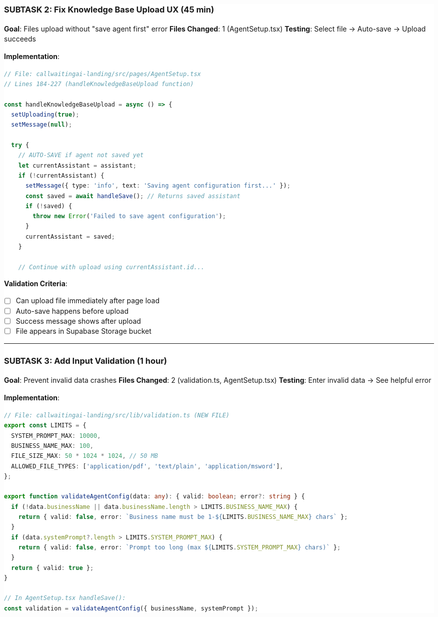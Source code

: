 
### **SUBTASK 2: Fix Knowledge Base Upload UX** (45 min)
**Goal**: Files upload without "save agent first" error
**Files Changed**: 1 (AgentSetup.tsx)
**Testing**: Select file → Auto-save → Upload succeeds

**Implementation**:
```typescript
// File: callwaitingai-landing/src/pages/AgentSetup.tsx
// Lines 184-227 (handleKnowledgeBaseUpload function)

const handleKnowledgeBaseUpload = async () => {
  setUploading(true);
  setMessage(null);

  try {
    // AUTO-SAVE if agent not saved yet
    let currentAssistant = assistant;
    if (!currentAssistant) {
      setMessage({ type: 'info', text: 'Saving agent configuration first...' });
      const saved = await handleSave(); // Returns saved assistant
      if (!saved) {
        throw new Error('Failed to save agent configuration');
      }
      currentAssistant = saved;
    }

    // Continue with upload using currentAssistant.id...
```

**Validation Criteria**:
- [ ] Can upload file immediately after page load
- [ ] Auto-save happens before upload
- [ ] Success message shows after upload
- [ ] File appears in Supabase Storage bucket

---

### **SUBTASK 3: Add Input Validation** (1 hour)
**Goal**: Prevent invalid data crashes
**Files Changed**: 2 (validation.ts, AgentSetup.tsx)
**Testing**: Enter invalid data → See helpful error

**Implementation**:
```typescript
// File: callwaitingai-landing/src/lib/validation.ts (NEW FILE)
export const LIMITS = {
  SYSTEM_PROMPT_MAX: 10000,
  BUSINESS_NAME_MAX: 100,
  FILE_SIZE_MAX: 50 * 1024 * 1024, // 50 MB
  ALLOWED_FILE_TYPES: ['application/pdf', 'text/plain', 'application/msword'],
};

export function validateAgentConfig(data: any): { valid: boolean; error?: string } {
  if (!data.businessName || data.businessName.length > LIMITS.BUSINESS_NAME_MAX) {
    return { valid: false, error: `Business name must be 1-${LIMITS.BUSINESS_NAME_MAX} chars` };
  }
  if (data.systemPrompt?.length > LIMITS.SYSTEM_PROMPT_MAX) {
    return { valid: false, error: `Prompt too long (max ${LIMITS.SYSTEM_PROMPT_MAX} chars)` };
  }
  return { valid: true };
}

// In AgentSetup.tsx handleSave():
const validation = validateAgentConfig({ businessName, systemPrompt });
```